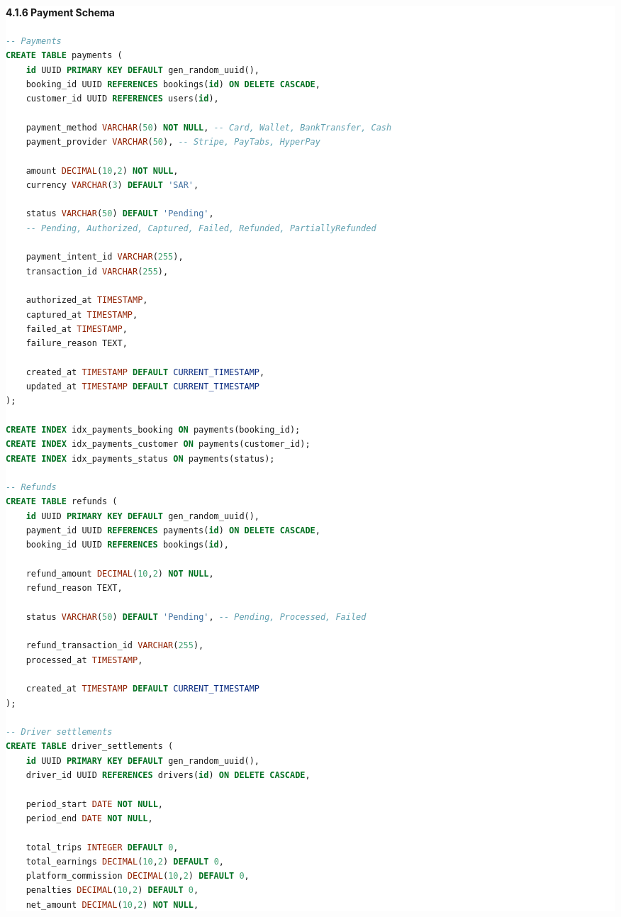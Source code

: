 #### 4.1.6 Payment Schema

```sql
-- Payments
CREATE TABLE payments (
    id UUID PRIMARY KEY DEFAULT gen_random_uuid(),
    booking_id UUID REFERENCES bookings(id) ON DELETE CASCADE,
    customer_id UUID REFERENCES users(id),
    
    payment_method VARCHAR(50) NOT NULL, -- Card, Wallet, BankTransfer, Cash
    payment_provider VARCHAR(50), -- Stripe, PayTabs, HyperPay
    
    amount DECIMAL(10,2) NOT NULL,
    currency VARCHAR(3) DEFAULT 'SAR',
    
    status VARCHAR(50) DEFAULT 'Pending', 
    -- Pending, Authorized, Captured, Failed, Refunded, PartiallyRefunded
    
    payment_intent_id VARCHAR(255),
    transaction_id VARCHAR(255),
    
    authorized_at TIMESTAMP,
    captured_at TIMESTAMP,
    failed_at TIMESTAMP,
    failure_reason TEXT,
    
    created_at TIMESTAMP DEFAULT CURRENT_TIMESTAMP,
    updated_at TIMESTAMP DEFAULT CURRENT_TIMESTAMP
);

CREATE INDEX idx_payments_booking ON payments(booking_id);
CREATE INDEX idx_payments_customer ON payments(customer_id);
CREATE INDEX idx_payments_status ON payments(status);

-- Refunds
CREATE TABLE refunds (
    id UUID PRIMARY KEY DEFAULT gen_random_uuid(),
    payment_id UUID REFERENCES payments(id) ON DELETE CASCADE,
    booking_id UUID REFERENCES bookings(id),
    
    refund_amount DECIMAL(10,2) NOT NULL,
    refund_reason TEXT,
    
    status VARCHAR(50) DEFAULT 'Pending', -- Pending, Processed, Failed
    
    refund_transaction_id VARCHAR(255),
    processed_at TIMESTAMP,
    
    created_at TIMESTAMP DEFAULT CURRENT_TIMESTAMP
);

-- Driver settlements
CREATE TABLE driver_settlements (
    id UUID PRIMARY KEY DEFAULT gen_random_uuid(),
    driver_id UUID REFERENCES drivers(id) ON DELETE CASCADE,
    
    period_start DATE NOT NULL,
    period_end DATE NOT NULL,
    
    total_trips INTEGER DEFAULT 0,
    total_earnings DECIMAL(10,2) DEFAULT 0,
    platform_commission DECIMAL(10,2) DEFAULT 0,
    penalties DECIMAL(10,2) DEFAULT 0,
    net_amount DECIMAL(10,2) NOT NULL,
```
